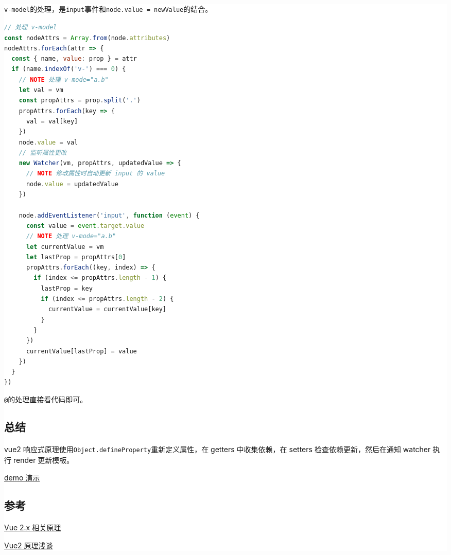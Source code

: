 `v-model`的处理，是`input`事件和`node.value = newValue`的结合。

```js
// 处理 v-model
const nodeAttrs = Array.from(node.attributes)
nodeAttrs.forEach(attr => {
  const { name, value: prop } = attr
  if (name.indexOf('v-') === 0) {
    // NOTE 处理 v-mode="a.b"
    let val = vm
    const propAttrs = prop.split('.')
    propAttrs.forEach(key => {
      val = val[key]
    })
    node.value = val
    // 监听属性更改
    new Watcher(vm, propAttrs, updatedValue => {
      // NOTE 修改属性时自动更新 input 的 value
      node.value = updatedValue
    })

    node.addEventListener('input', function (event) {
      const value = event.target.value
      // NOTE 处理 v-mode="a.b"
      let currentValue = vm
      let lastProp = propAttrs[0]
      propAttrs.forEach((key, index) => {
        if (index <= propAttrs.length - 1) {
          lastProp = key
          if (index <= propAttrs.length - 2) {
            currentValue = currentValue[key]
          }
        }
      })
      currentValue[lastProp] = value
    })
  }
})
```

`@`的处理直接看代码即可。

## 总结

vue2 响应式原理使用`Object.defineProperty`重新定义属性，在 getters 中收集依赖，在 setters 检查依赖更新，然后在通知 watcher 执行 render 更新模板。

[demo 演示](https://jackchoumine.github.io/vue2-core-reactivity/)

## 参考

[Vue 2.x 相关原理](https://weirshi.com/framework/Vue/2.x/vue.html#vue%E7%94%9F%E5%91%BD%E5%91%A8%E6%9C%9F)

[Vue2 原理浅谈](https://juejin.cn/post/6844903506621497358)
